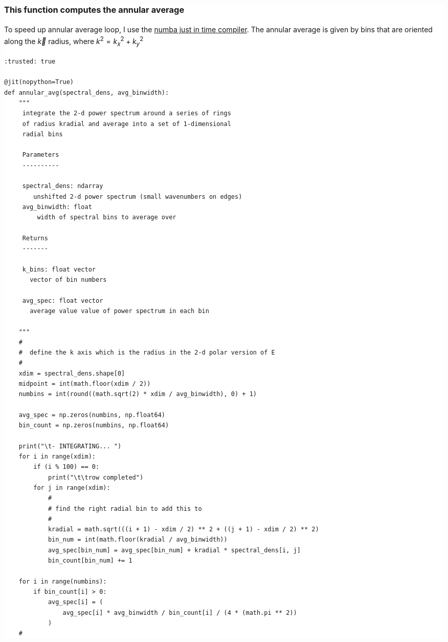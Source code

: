
### This function computes the annular average

To speed up annular average loop, I use the [numba just in time compiler](https://pythonspeed.com/articles/numba-faster-python/).  The annular average
is given by bins that are oriented along the $\vec{k}$ radius, where $k^2 = k_x^2 + k_y^2$

```{code-cell} ipython3
:trusted: true

@jit(nopython=True)
def annular_avg(spectral_dens, avg_binwidth):
    """ 
     integrate the 2-d power spectrum around a series of rings 
     of radius kradial and average into a set of 1-dimensional
     radial bins
     
     Parameters
     ----------
     
     spectral_dens: ndarray
        unshifted 2-d power spectrum (small wavenumbers on edges)
     avg_binwidth: float
         width of spectral bins to average over
         
     Returns
     -------
     
     k_bins: float vector
       vector of bin numbers
       
     avg_spec: float vector
       average value value of power spectrum in each bin

    """
    #
    #  define the k axis which is the radius in the 2-d polar version of E
    #
    xdim = spectral_dens.shape[0]
    midpoint = int(math.floor(xdim / 2))
    numbins = int(round((math.sqrt(2) * xdim / avg_binwidth), 0) + 1)

    avg_spec = np.zeros(numbins, np.float64)
    bin_count = np.zeros(numbins, np.float64)

    print("\t- INTEGRATING... ")
    for i in range(xdim):
        if (i % 100) == 0:
            print("\t\trow completed")
        for j in range(xdim):
            #
            # find the right radial bin to add this to
            #
            kradial = math.sqrt(((i + 1) - xdim / 2) ** 2 + ((j + 1) - xdim / 2) ** 2)
            bin_num = int(math.floor(kradial / avg_binwidth))
            avg_spec[bin_num] = avg_spec[bin_num] + kradial * spectral_dens[i, j]
            bin_count[bin_num] += 1

    for i in range(numbins):
        if bin_count[i] > 0:
            avg_spec[i] = (
                avg_spec[i] * avg_binwidth / bin_count[i] / (4 * (math.pi ** 2))
            )
    #
```